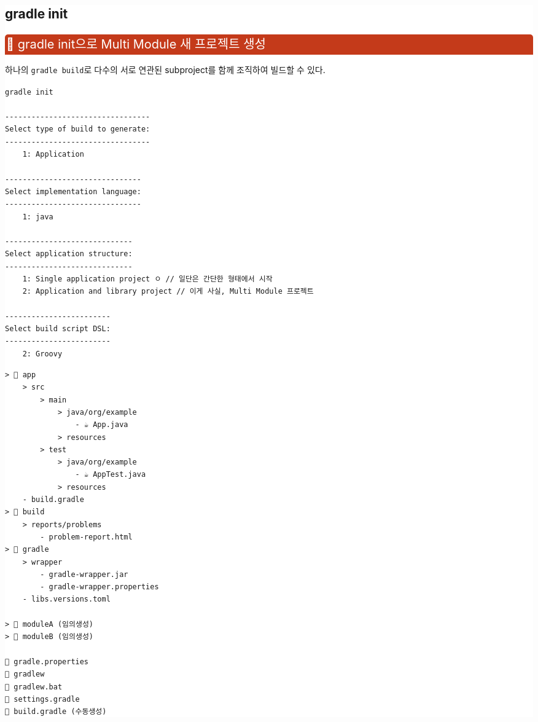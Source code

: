 ## gradle init

<div style="margin-bottom:15px;font-size:20px;background-color:rgb(196,58,26);color:white;border-top-left-radius:5px;border-top-right-radius:5px;padding:2px;overflow-x:auto;white-space:nowrap;">
    🌋 gradle init으로 Multi Module 새 프로젝트 생성
</div>

하나의 `gradle build`로 다수의 서로 연관된 subproject를 함께 조직하여 빌드할 수 있다.

```
gradle init

---------------------------------
Select type of build to generate:
---------------------------------
    1: Application

-------------------------------
Select implementation language:
-------------------------------
    1: java

-----------------------------
Select application structure:
-----------------------------
    1: Single application project ㅇ // 일단은 간단한 형태에서 시작
    2: Application and library project // 이게 사실, Multi Module 프로젝트

------------------------
Select build script DSL:
------------------------
    2: Groovy
```

```
> 📂 app
    > src
        > main
            > java/org/example
                - ☕ App.java
            > resources
        > test
            > java/org/example
                - ☕ AppTest.java
            > resources
    - build.gradle
> 📂 build
    > reports/problems
        - problem-report.html
> 📂 gradle
    > wrapper
        - gradle-wrapper.jar
        - gradle-wrapper.properties
    - libs.versions.toml

> 📂 moduleA (임의생성)
> 📂 moduleB (임의생성)

🐘 gradle.properties
🦣 gradlew
🦣 gradlew.bat
🐘 settings.gradle
🐘 build.gradle (수동생성)
```
